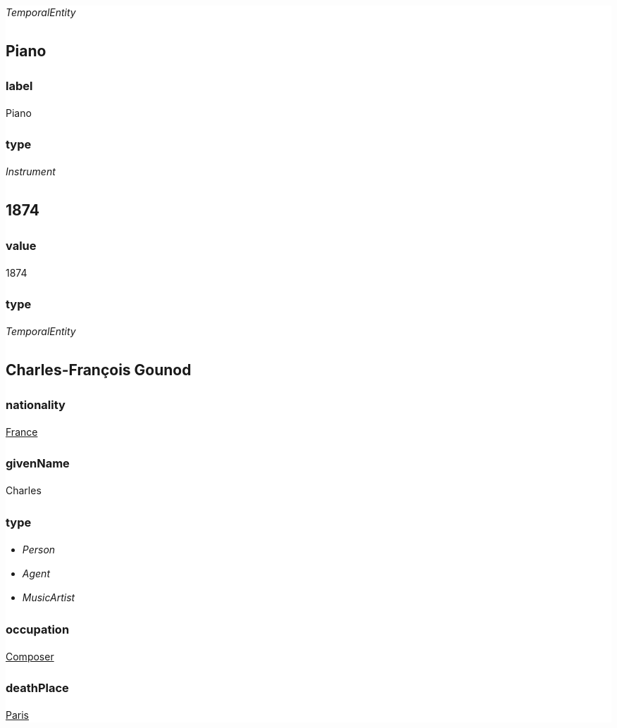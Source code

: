 
*TemporalEntity*

## Piano

### label


Piano

### type


*Instrument*

## 1874

### value


1874

### type


*TemporalEntity*

## Charles-François Gounod

### nationality


[France](#France)

### givenName


Charles

### type

 - *Person*

 - *Agent*

 - *MusicArtist*

### occupation


[Composer](#Composer)

### deathPlace


[Paris](#Paris)
